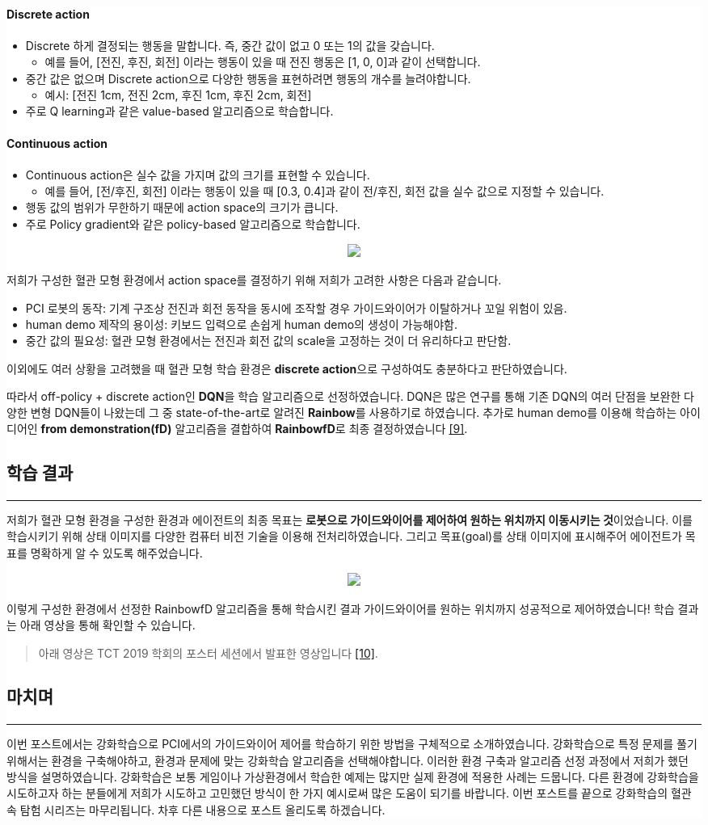 #### Discrete action
- Discrete 하게 결정되는 행동을 말합니다. 즉, 중간 값이 없고 0 또는 1의 값을 갖습니다.
  - 예를 들어, [전진, 후진, 회전] 이라는 행동이 있을 때 전진 행동은 [1, 0, 0]과 같이 선택합니다.
- 중간 값은 없으며 Discrete action으로 다양한 행동을 표현하려면 행동의 개수를 늘려야합니다.
  - 예시: [전진 1cm, 전진 2cm, 후진 1cm, 후진 2cm, 회전]
- 주로 Q learning과 같은 value-based 알고리즘으로 학습합니다.

#### Continuous action
- Continuous action은 실수 값을 가지며 값의 크기를 표현할 수 있습니다.
  - 예를 들어, [전/후진, 회전] 이라는 행동이 있을 때 [0.3, 0.4]과 같이 전/후진, 회전 값을 실수 값으로 지정할 수 있습니다.
- 행동 값의 범위가 무한하기 때문에 action space의 크기가 큽니다.
- 주로 Policy gradient와 같은 policy-based 알고리즘으로 학습합니다.

<center><img src="https://user-images.githubusercontent.com/17582508/82730482-1211a900-9d3b-11ea-9000-2996108c0f6a.png" width="80%"></center>

저희가 구성한 혈관 모형 환경에서 action space를 결정하기 위해 저희가 고려한 사항은 다음과 같습니다.

- PCI 로봇의 동작: 기계 구조상 전진과 회전 동작을 동시에 조작할 경우 가이드와이어가 이탈하거나 꼬일 위험이 있음.
- human demo 제작의 용이성: 키보드 입력으로 손쉽게 human demo의 생성이 가능해야함.
- 중간 값의 필요성: 혈관 모형 환경에서는 전진과 회전 값의 scale을 고정하는 것이 더 유리하다고 판단함.

이외에도 여러 상황을 고려했을 때 혈관 모형 학습 환경은 **discrete action**으로 구성하여도 충분하다고 판단하였습니다.

따라서 off-policy + discrete action인 **DQN**을 학습 알고리즘으로 선정하였습니다. DQN은 많은 연구를 통해 기존 DQN의 여러 단점을 보완한 다양한 변형 DQN들이 나왔는데 그 중 state-of-the-art로 알려진 **Rainbow**를 사용하기로 하였습니다. 추가로 human demo를 이용해 학습하는 아이디어인 **from demonstration(fD)** 알고리즘을 결합하여 **RainbowfD**로 최종 결정하였습니다 [[9]](#ref_9).

<a id="ref_18"></a>

## 학습 결과
---
저희가 혈관 모형 환경을 구성한 환경과 에이전트의 최종 목표는 **로봇으로 가이드와이어를 제어하여 원하는 위치까지 이동시키는 것**이었습니다. 이를 학습시키기 위해 상태 이미지를 다양한 컴퓨터 비전 기술을 이용해 전처리하였습니다. 그리고 목표(goal)를 상태 이미지에 표시해주어 에이전트가 목표를 명확하게 알 수 있도록 해주었습니다.

<center><img src="https://user-images.githubusercontent.com/17582508/82729410-56e51200-9d32-11ea-8f97-e99d44dd4f17.png" width="80%"></center>

이렇게 구성한 환경에서 선정한 RainbowfD 알고리즘을 통해 학습시킨 결과 가이드와이어를 원하는 위치까지 성공적으로 제어하였습니다! 학습 결과는 아래 영상을 통해 확인할 수 있습니다.

> 아래 영상은 TCT 2019 학회의 포스터 세션에서 발표한 영상입니다 [[10]](#ref_10).

<center><iframe width="640" height="480"
src="https://www.youtube.com/embed/1imlCMfr4mI" 
frameborder="0" 
allow="accelerometer; autoplay; encrypted-media; gyroscope; picture-in-picture" 
allowfullscreen></iframe></center>

<a id="ref_19"></a>

## 마치며
---
이번 포스트에서는 강화학습으로 PCI에서의 가이드와이어 제어를 학습하기 위한 방법을 구체적으로 소개하였습니다. 강화학습으로 특정 문제를 풀기 위해서는 환경을 구축해야하고, 환경과 문제에 맞는 강화학습 알고리즘을 선택해야합니다. 이러한 환경 구축과 알고리즘 선정 과정에서 저희가 했던 방식을 설명하였습니다. 강화학습은 보통 게임이나 가상환경에서 학습한 예제는 많지만 실제 환경에 적용한 사례는 드뭅니다. 다른 환경에 강화학습을 시도하고자 하는 분들에게 저희가 시도하고 고민했던 방식이 한 가지 예시로써 많은 도움이 되기를 바랍니다. 이번 포스트를 끝으로 강화학습의 혈관 속 탐험 시리즈는 마무리됩니다. 차후 다른 내용으로 포스트 올리도록 하겠습니다.
